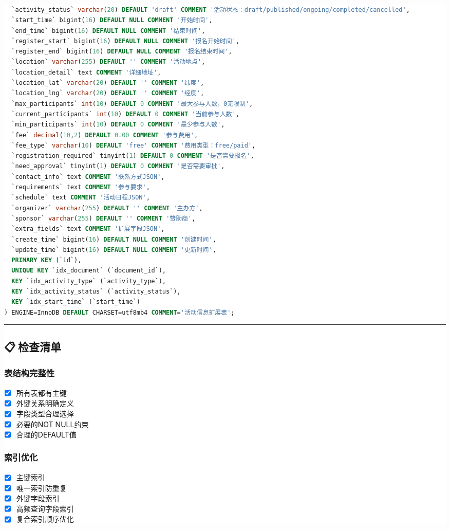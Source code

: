 ```sql
  `activity_status` varchar(20) DEFAULT 'draft' COMMENT '活动状态：draft/published/ongoing/completed/cancelled',
  `start_time` bigint(16) DEFAULT NULL COMMENT '开始时间',
  `end_time` bigint(16) DEFAULT NULL COMMENT '结束时间',
  `register_start` bigint(16) DEFAULT NULL COMMENT '报名开始时间',
  `register_end` bigint(16) DEFAULT NULL COMMENT '报名结束时间',
  `location` varchar(255) DEFAULT '' COMMENT '活动地点',
  `location_detail` text COMMENT '详细地址',
  `location_lat` varchar(20) DEFAULT '' COMMENT '纬度',
  `location_lng` varchar(20) DEFAULT '' COMMENT '经度',
  `max_participants` int(10) DEFAULT 0 COMMENT '最大参与人数，0无限制',
  `current_participants` int(10) DEFAULT 0 COMMENT '当前参与人数',
  `min_participants` int(10) DEFAULT 0 COMMENT '最少参与人数',
  `fee` decimal(10,2) DEFAULT 0.00 COMMENT '参与费用',
  `fee_type` varchar(10) DEFAULT 'free' COMMENT '费用类型：free/paid',
  `registration_required` tinyint(1) DEFAULT 0 COMMENT '是否需要报名',
  `need_approval` tinyint(1) DEFAULT 0 COMMENT '是否需要审批',
  `contact_info` text COMMENT '联系方式JSON',
  `requirements` text COMMENT '参与要求',
  `schedule` text COMMENT '活动日程JSON',
  `organizer` varchar(255) DEFAULT '' COMMENT '主办方',
  `sponsor` varchar(255) DEFAULT '' COMMENT '赞助商',
  `extra_fields` text COMMENT '扩展字段JSON',
  `create_time` bigint(16) DEFAULT NULL COMMENT '创建时间',
  `update_time` bigint(16) DEFAULT NULL COMMENT '更新时间',
  PRIMARY KEY (`id`),
  UNIQUE KEY `idx_document` (`document_id`),
  KEY `idx_activity_type` (`activity_type`),
  KEY `idx_activity_status` (`activity_status`),
  KEY `idx_start_time` (`start_time`)
) ENGINE=InnoDB DEFAULT CHARSET=utf8mb4 COMMENT='活动信息扩展表';
```

---

## 📋 检查清单

### 表结构完整性
- [x] 所有表都有主键
- [x] 外键关系明确定义
- [x] 字段类型合理选择
- [x] 必要的NOT NULL约束
- [x] 合理的DEFAULT值

### 索引优化
- [x] 主键索引
- [x] 唯一索引防重复
- [x] 外键字段索引
- [x] 高频查询字段索引
- [x] 复合索引顺序优化
